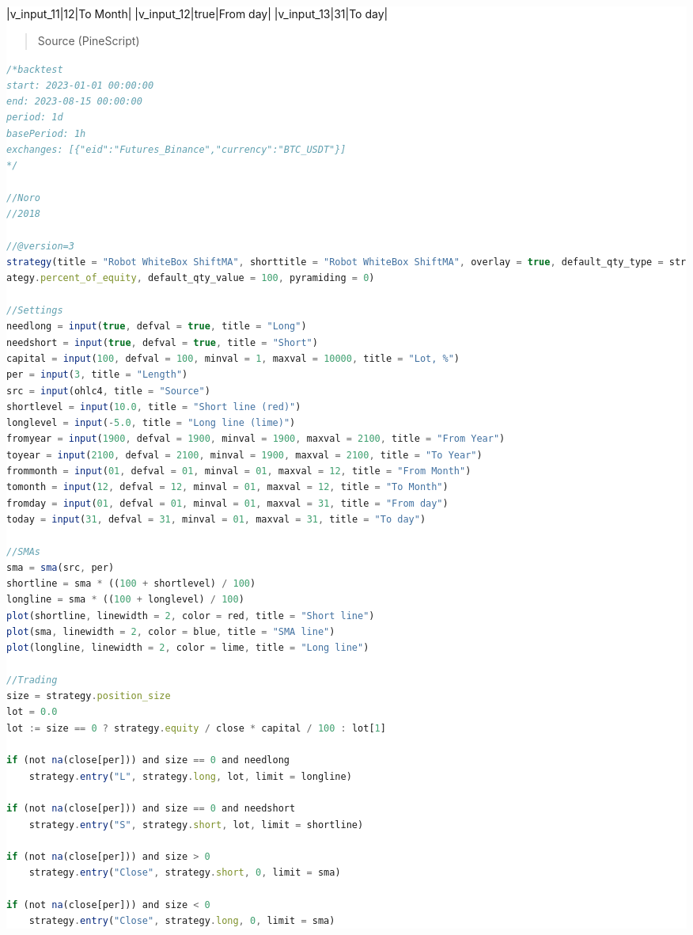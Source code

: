 |v_input_11|12|To Month|
|v_input_12|true|From day|
|v_input_13|31|To day|


> Source (PineScript)

``` javascript
/*backtest
start: 2023-01-01 00:00:00
end: 2023-08-15 00:00:00
period: 1d
basePeriod: 1h
exchanges: [{"eid":"Futures_Binance","currency":"BTC_USDT"}]
*/

//Noro
//2018

//@version=3
strategy(title = "Robot WhiteBox ShiftMA", shorttitle = "Robot WhiteBox ShiftMA", overlay = true, default_qty_type = strategy.percent_of_equity, default_qty_value = 100, pyramiding = 0)

//Settings
needlong = input(true, defval = true, title = "Long")
needshort = input(true, defval = true, title = "Short")
capital = input(100, defval = 100, minval = 1, maxval = 10000, title = "Lot, %")
per = input(3, title = "Length")
src = input(ohlc4, title = "Source")
shortlevel = input(10.0, title = "Short line (red)")
longlevel = input(-5.0, title = "Long line (lime)")
fromyear = input(1900, defval = 1900, minval = 1900, maxval = 2100, title = "From Year")
toyear = input(2100, defval = 2100, minval = 1900, maxval = 2100, title = "To Year")
frommonth = input(01, defval = 01, minval = 01, maxval = 12, title = "From Month")
tomonth = input(12, defval = 12, minval = 01, maxval = 12, title = "To Month")
fromday = input(01, defval = 01, minval = 01, maxval = 31, title = "From day")
today = input(31, defval = 31, minval = 01, maxval = 31, title = "To day")

//SMAs
sma = sma(src, per) 
shortline = sma * ((100 + shortlevel) / 100)
longline = sma * ((100 + longlevel) / 100)
plot(shortline, linewidth = 2, color = red, title = "Short line")
plot(sma, linewidth = 2, color = blue, title = "SMA line")
plot(longline, linewidth = 2, color = lime, title = "Long line")

//Trading
size = strategy.position_size
lot = 0.0
lot := size == 0 ? strategy.equity / close * capital / 100 : lot[1]

if (not na(close[per])) and size == 0 and needlong
    strategy.entry("L", strategy.long, lot, limit = longline)
    
if (not na(close[per])) and size == 0 and needshort
    strategy.entry("S", strategy.short, lot, limit = shortline)
    
if (not na(close[per])) and size > 0 
    strategy.entry("Close", strategy.short, 0, limit = sma)
    
if (not na(close[per])) and size < 0 
    strategy.entry("Close", strategy.long, 0, limit = sma)

```
